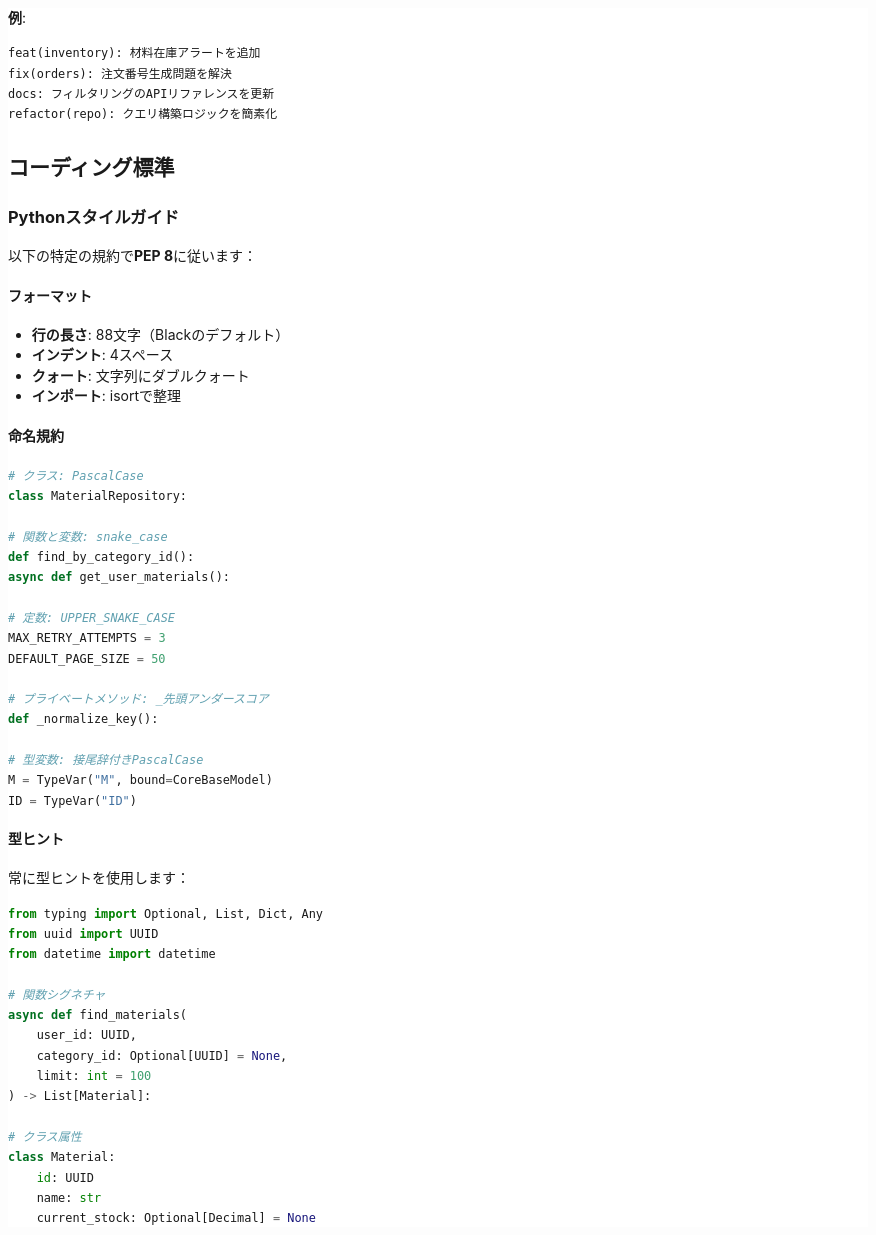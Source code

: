 **例**:
```
feat(inventory): 材料在庫アラートを追加
fix(orders): 注文番号生成問題を解決
docs: フィルタリングのAPIリファレンスを更新
refactor(repo): クエリ構築ロジックを簡素化
```

## コーディング標準

### Pythonスタイルガイド

以下の特定の規約で**PEP 8**に従います：

#### フォーマット
- **行の長さ**: 88文字（Blackのデフォルト）
- **インデント**: 4スペース
- **クォート**: 文字列にダブルクォート
- **インポート**: isortで整理

#### 命名規約
```python
# クラス: PascalCase
class MaterialRepository:

# 関数と変数: snake_case
def find_by_category_id():
async def get_user_materials():

# 定数: UPPER_SNAKE_CASE
MAX_RETRY_ATTEMPTS = 3
DEFAULT_PAGE_SIZE = 50

# プライベートメソッド: _先頭アンダースコア
def _normalize_key():

# 型変数: 接尾辞付きPascalCase
M = TypeVar("M", bound=CoreBaseModel)
ID = TypeVar("ID")
```

#### 型ヒント

常に型ヒントを使用します：

```python
from typing import Optional, List, Dict, Any
from uuid import UUID
from datetime import datetime

# 関数シグネチャ
async def find_materials(
    user_id: UUID,
    category_id: Optional[UUID] = None,
    limit: int = 100
) -> List[Material]:

# クラス属性
class Material:
    id: UUID
    name: str
    current_stock: Optional[Decimal] = None
```
